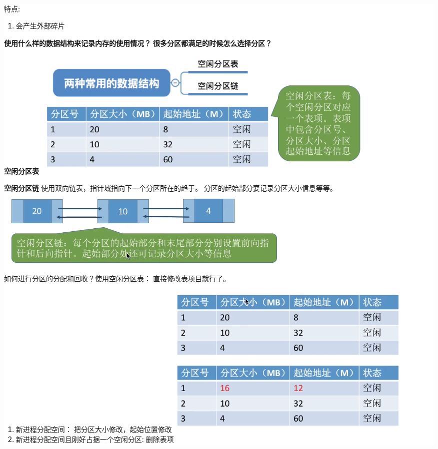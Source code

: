 特点:

1. 会产生外部碎片

**使用什么样的数据结构来记录内存的使用情况？**
**很多分区都满足的时候怎么选择分区？**

**空闲分区表**
![alt text](image-76.png)

**空闲分区链**
使用双向链表，指针域指向下一个分区所在的趋于。 分区的起始部分要记录分区大小信息等等。
![alt text](image-77.png)

如何进行分区的分配和回收？使用空闲分区表：  直接修改表项目就行了。

1. 新进程分配空间： 把分区大小修改，起始位置修改
   ![alt text](image-79.png)
2. 新进程分配空间且刚好占据一个空闲分区:  删除表项